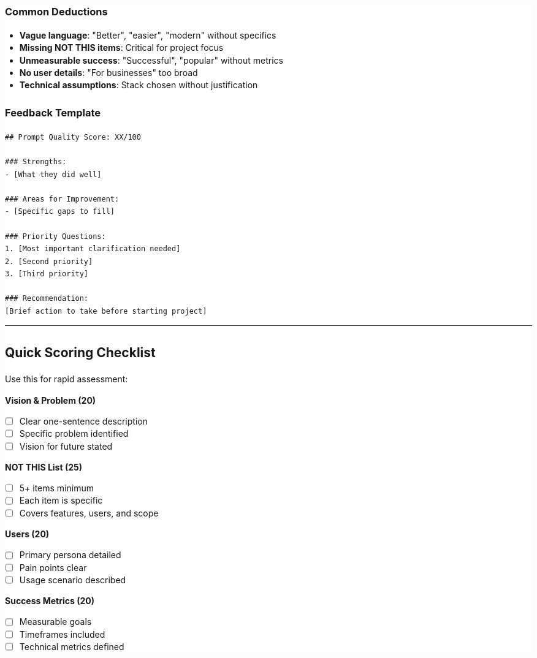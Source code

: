 ### Common Deductions

- **Vague language**: "Better", "easier", "modern" without specifics
- **Missing NOT THIS items**: Critical for project focus
- **Unmeasurable success**: "Successful", "popular" without metrics
- **No user details**: "For businesses" too broad
- **Technical assumptions**: Stack chosen without justification

### Feedback Template

```
## Prompt Quality Score: XX/100

### Strengths:
- [What they did well]

### Areas for Improvement:
- [Specific gaps to fill]

### Priority Questions:
1. [Most important clarification needed]
2. [Second priority]
3. [Third priority]

### Recommendation:
[Brief action to take before starting project]
```

---

## Quick Scoring Checklist

Use this for rapid assessment:

**Vision & Problem (20)**
- [ ] Clear one-sentence description
- [ ] Specific problem identified
- [ ] Vision for future stated

**NOT THIS List (25)**
- [ ] 5+ items minimum
- [ ] Each item is specific
- [ ] Covers features, users, and scope

**Users (20)**
- [ ] Primary persona detailed
- [ ] Pain points clear
- [ ] Usage scenario described

**Success Metrics (20)**
- [ ] Measurable goals
- [ ] Timeframes included
- [ ] Technical metrics defined
